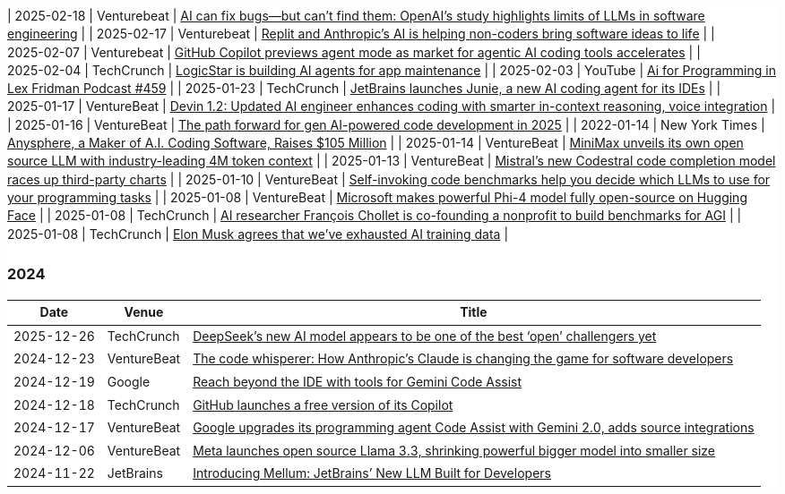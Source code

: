 | <span style="white-space: nowrap">2025-02-18</span> | Venturebeat | [AI can fix bugs—but can’t find them: OpenAI’s study highlights limits of LLMs in software engineering](https://venturebeat.com/ai/ai-can-fix-bugs-but-cant-find-them-openais-study-highlights-limits-of-llms-in-software-engineering/) |
| <span style="white-space: nowrap">2025-02-17</span> | Venturebeat | [Replit and Anthropic’s AI is helping non-coders bring software ideas to life](https://venturebeat.com/ai/replit-and-anthropics-ai-just-helped-zillow-build-production-software-without-a-single-engineer/) |
| <span style="white-space: nowrap">2025-02-07</span> | Venturebeat | [GitHub Copilot previews agent mode as market for agentic AI coding tools accelerates](https://venturebeat.com/ai/github-copilot-previews-agent-mode-as-market-for-agentic-ai-coding-tools-accelerates/) |
| <span style="white-space: nowrap">2025-02-04</span> | TechCrunch | [LogicStar is building AI agents for app maintenance](https://techcrunch.com/2025/02/04/logicstar-is-building-ai-agents-for-app-maintenance/) |
| <span style="white-space: nowrap">2025-02-03</span> | YouTube | [Ai for Programming in Lex Fridman Podcast #459](https://youtu.be/_1f-o0nqpEI?feature=shared&t=16230) |
| <span style="white-space: nowrap">2025-01-23</span> | TechCrunch | [JetBrains launches Junie, a new AI coding agent for its IDEs](https://techcrunch.com/2025/01/23/jetbrains-launches-junie-a-new-ai-coding-agent-for-its-ides/) |
| <span style="white-space: nowrap">2025-01-17</span> | VentureBeat | [Devin 1.2: Updated AI engineer enhances coding with smarter in-context reasoning, voice integration](https://venturebeat.com/ai/devin-1-2-updated-ai-engineer-enhances-coding-smarter-in-context-reasoning-voice-integration/) |
| <span style="white-space: nowrap">2025-01-16</span> | VentureBeat | [The path forward for gen AI-powered code development in 2025](https://venturebeat.com/ai/the-path-forward-for-gen-ai-powered-code-development-in-2025/) |
| <span style="white-space: nowrap">2022-01-14</span> | New York Times | [Anysphere, a Maker of A.I. Coding Software, Raises $105 Million](https://www.nytimes.com/2025/01/14/business/dealbook/anysphere-cursor-25-billion-valuation.html) |
| <span style="white-space: nowrap">2025-01-14</span> | VentureBeat | [MiniMax unveils its own open source LLM with industry-leading 4M token context](https://venturebeat.com/ai/minimax-unveils-its-own-open-source-llm-with-industry-leading-4m-token-context/) |
| <span style="white-space: nowrap">2025-01-13</span> | VentureBeat | [Mistral’s new Codestral code completion model races up third-party charts](https://venturebeat.com/ai/mistrals-new-codestral-code-completion-model-races-up-third-party-charts/) |
| <span style="white-space: nowrap">2025-01-10</span> | VentureBeat | [Self-invoking code benchmarks help you decide which LLMs to use for your programming tasks](https://venturebeat.com/ai/self-invoking-code-benchmarks-help-you-decide-which-llms-to-use-for-your-programming-tasks/) |
| <span style="white-space: nowrap">2025-01-08</span> | VentureBeat | [Microsoft makes powerful Phi-4 model fully open-source on Hugging Face](https://venturebeat.com/ai/microsoft-makes-powerful-phi-4-model-fully-open-source-on-hugging-face/) |
| <span style="white-space: nowrap">2025-01-08</span> | TechCrunch  | [AI researcher François Chollet is co-founding a nonprofit to build benchmarks for AGI](https://techcrunch.com/2025/01/08/ai-researcher-francois-chollet-is-co-founding-a-nonprofit-to-build-benchmarks-for-agi/) |
| <span style="white-space: nowrap">2025-01-08</span> | TechCrunch | [Elon Musk agrees that we’ve exhausted AI training data](https://techcrunch.com/2025/01/08/elon-musk-agrees-that-weve-exhausted-ai-training-data/) |


### 2024

| <span style="white-space: nowrap">Date</span> | Venue          | Title                                                                                           |
|-----------------------------------------------|----------------|-------------------------------------------------------------------------------------------------|
| <span style="white-space: nowrap">2025-12-26</span> | TechCrunch     | [DeepSeek’s new AI model appears to be one of the best ‘open’ challengers yet](https://techcrunch.com/2024/12/26/deepseeks-new-ai-model-appears-to-be-one-of-the-best-open-challengers-yet/) |
| <span style="white-space: nowrap">2024-12-23</span> | VentureBeat    | [The code whisperer: How Anthropic’s Claude is changing the game for software developers](https://venturebeat.com/ai/the-code-whisperer-how-anthropics-claude-is-changing-the-game-for-software-developers/) |
| <span style="white-space: nowrap">2024-12-19</span> | Google         | [Reach beyond the IDE with tools for Gemini Code Assist](https://cloud.google.com/blog/products/application-development/gemini-code-assist-launches-developer-early-access-for-tools) |
| <span style="white-space: nowrap">2024-12-18</span> | TechCrunch     | [GitHub launches a free version of its Copilot](https://techcrunch.com/2024/12/18/github-launches-a-free-version-of-its-copilot/) |
| <span style="white-space: nowrap">2024-12-17</span> | VentureBeat    | [Google upgrades its programming agent Code Assist with Gemini 2.0, adds source integrations](https://venturebeat.com/ai/google-upgrades-its-programming-agent-code-assist-with-gemini-2-0-adds-source-integrations/) |
| <span style="white-space: nowrap">2024-12-06</span> | VentureBeat    | [Meta launches open source Llama 3.3, shrinking powerful bigger model into smaller size](https://venturebeat.com/ai/meta-launches-open-source-llama-3-3-shrinking-powerful-bigger-model-into-smaller-size/) |
| <span style="white-space: nowrap">2024-11-22</span> | JetBrains      | [Introducing Mellum: JetBrains’ New LLM Built for Developers](https://blog.jetbrains.com/blog/2024/10/22/introducing-mellum-jetbrains-new-llm-built-for-developers/) |